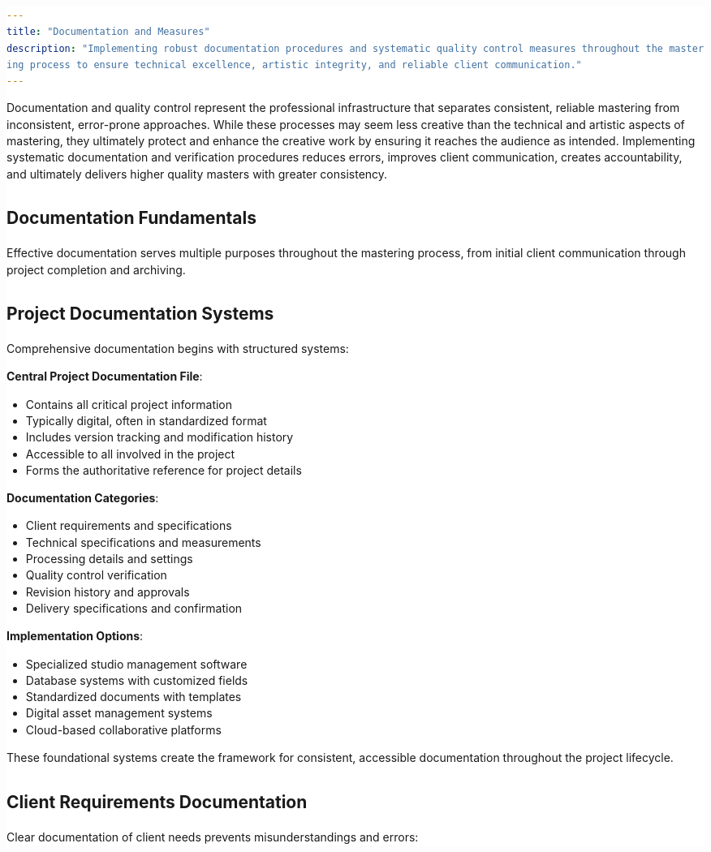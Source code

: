 ```yaml
---
title: "Documentation and Measures"
description: "Implementing robust documentation procedures and systematic quality control measures throughout the mastering process to ensure technical excellence, artistic integrity, and reliable client communication."
---
```


Documentation and quality control represent the professional infrastructure that separates consistent, reliable mastering from inconsistent, error-prone approaches. While these processes may seem less creative than the technical and artistic aspects of mastering, they ultimately protect and enhance the creative work by ensuring it reaches the audience as intended. Implementing systematic documentation and verification procedures reduces errors, improves client communication, creates accountability, and ultimately delivers higher quality masters with greater consistency.

## Documentation Fundamentals

Effective documentation serves multiple purposes throughout the mastering process, from initial client communication through project completion and archiving.

## Project Documentation Systems

Comprehensive documentation begins with structured systems:

**Central Project Documentation File**:
- Contains all critical project information
- Typically digital, often in standardized format
- Includes version tracking and modification history
- Accessible to all involved in the project
- Forms the authoritative reference for project details

**Documentation Categories**:
- Client requirements and specifications
- Technical specifications and measurements
- Processing details and settings
- Quality control verification
- Revision history and approvals
- Delivery specifications and confirmation

**Implementation Options**:
- Specialized studio management software
- Database systems with customized fields
- Standardized documents with templates
- Digital asset management systems
- Cloud-based collaborative platforms

These foundational systems create the framework for consistent, accessible documentation throughout the project lifecycle.

## Client Requirements Documentation

Clear documentation of client needs prevents misunderstandings and errors:
